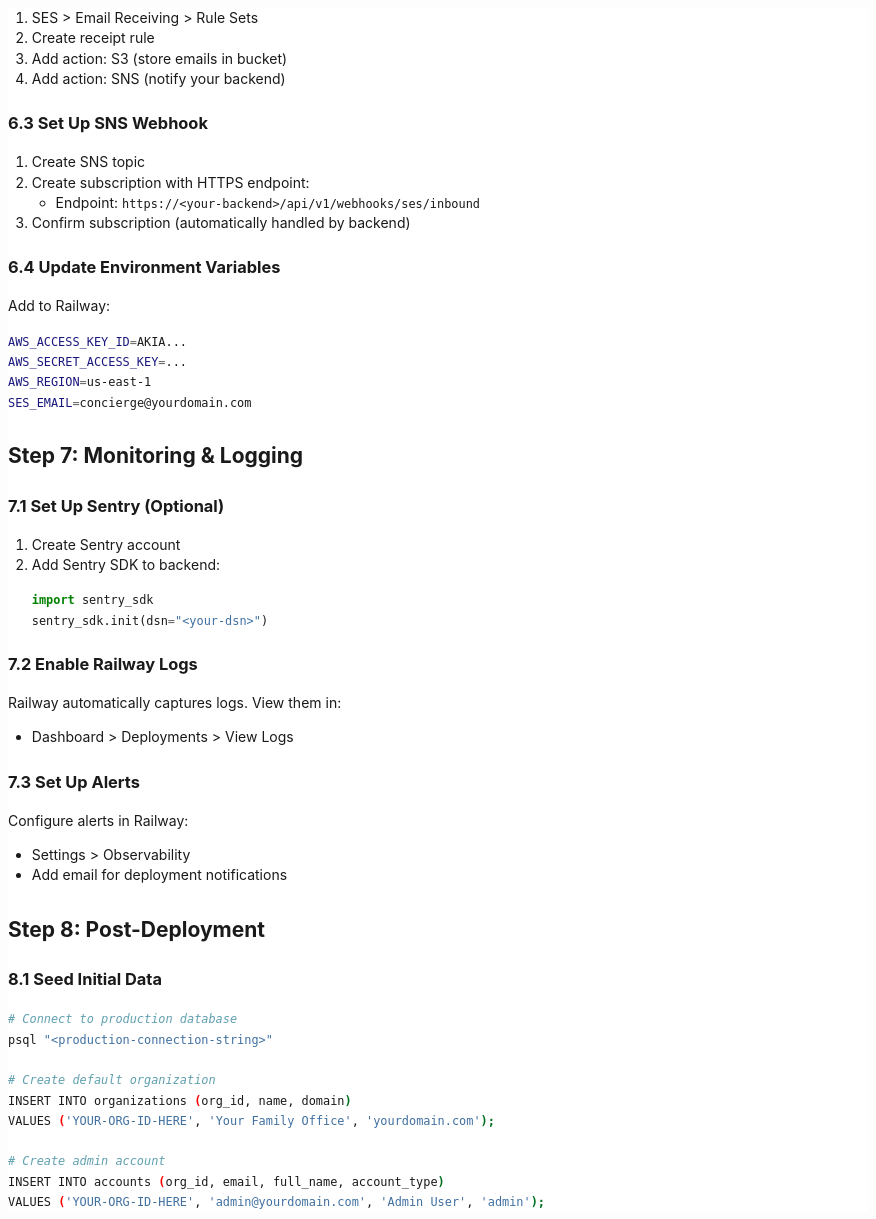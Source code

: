1. SES > Email Receiving > Rule Sets
2. Create receipt rule
3. Add action: S3 (store emails in bucket)
4. Add action: SNS (notify your backend)

### 6.3 Set Up SNS Webhook

1. Create SNS topic
2. Create subscription with HTTPS endpoint:
   - Endpoint: `https://<your-backend>/api/v1/webhooks/ses/inbound`
3. Confirm subscription (automatically handled by backend)

### 6.4 Update Environment Variables

Add to Railway:
```bash
AWS_ACCESS_KEY_ID=AKIA...
AWS_SECRET_ACCESS_KEY=...
AWS_REGION=us-east-1
SES_EMAIL=concierge@yourdomain.com
```

## Step 7: Monitoring & Logging

### 7.1 Set Up Sentry (Optional)

1. Create Sentry account
2. Add Sentry SDK to backend:
   ```python
   import sentry_sdk
   sentry_sdk.init(dsn="<your-dsn>")
   ```

### 7.2 Enable Railway Logs

Railway automatically captures logs. View them in:
- Dashboard > Deployments > View Logs

### 7.3 Set Up Alerts

Configure alerts in Railway:
- Settings > Observability
- Add email for deployment notifications

## Step 8: Post-Deployment

### 8.1 Seed Initial Data

```bash
# Connect to production database
psql "<production-connection-string>"

# Create default organization
INSERT INTO organizations (org_id, name, domain)
VALUES ('YOUR-ORG-ID-HERE', 'Your Family Office', 'yourdomain.com');

# Create admin account
INSERT INTO accounts (org_id, email, full_name, account_type)
VALUES ('YOUR-ORG-ID-HERE', 'admin@yourdomain.com', 'Admin User', 'admin');
```

